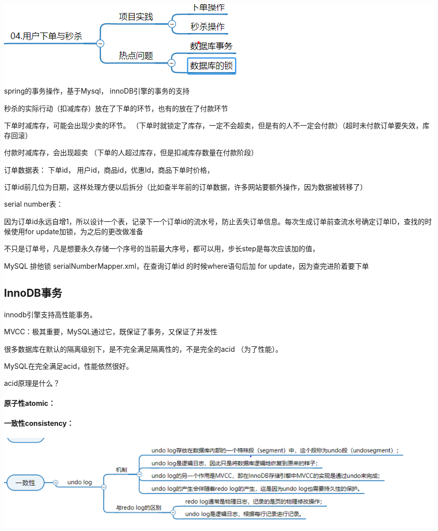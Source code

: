 ![image-20210428164559905](6%20%E7%94%A8%E6%88%B7%E4%B8%8B%E5%8D%95%E4%B8%8E%E7%A7%92%E6%9D%80.assets/image-20210428164559905.png)

spring的事务操作，基于Mysql， innoDB引擎的事务的支持



秒杀的实际行动（扣减库存）放在了下单的环节，也有的放在了付款环节

下单时减库存，可能会出现少卖的环节。 （下单时就锁定了库存，一定不会超卖，但是有的人不一定会付款）（超时未付款订单要失效，库存回滚）

付款时减库存，会出现超卖 （下单的人超过库存，但是扣减库存数量在付款阶段）



订单数据表： 下单id， 用户id，商品id，优惠Id，商品下单时价格，

订单id前几位为日期，这样处理方便以后拆分（比如查半年前的订单数据，许多网站要额外操作，因为数据被转移了）



serial number表：

因为订单id永远自增1，所以设计一个表，记录下一个订单id的流水号，防止丢失订单信息。每次生成订单前查流水号确定订单ID，查找的时候使用for update加锁，为之后的更改做准备

不只是订单号，凡是想要永久存储一个序号的当前最大序号，都可以用，步长step是每次应该加的值，



MySQL 排他锁 serialNumberMapper.xml，在查询订单id 的时候where语句后加 for update，因为查完进阶着要下单







## InnoDB事务

innodb引擎支持高性能事务。

MVCC：极其重要，MySQL通过它，既保证了事务，又保证了并发性

很多数据库在默认的隔离级别下，是不完全满足隔离性的，不是完全的acid （为了性能）。

MySQL在完全满足acid，性能依然很好。

acid原理是什么？

#### 原子性atomic：







#### 一致性consistency：

![image-20210429124943397](6%20%E7%94%A8%E6%88%B7%E4%B8%8B%E5%8D%95%E4%B8%8E%E7%A7%92%E6%9D%80.assets/image-20210429124943397.png)

